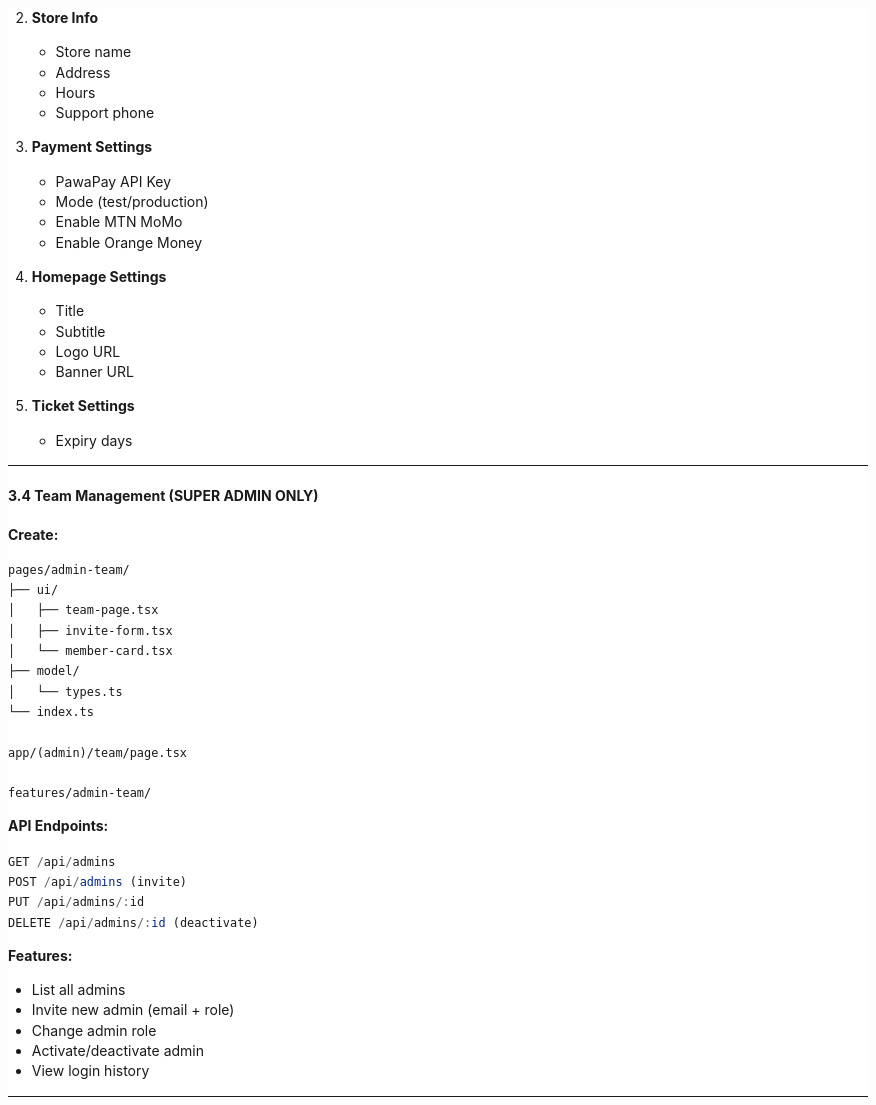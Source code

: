 2. **Store Info**
   - Store name
   - Address
   - Hours
   - Support phone

3. **Payment Settings**
   - PawaPay API Key
   - Mode (test/production)
   - Enable MTN MoMo
   - Enable Orange Money

4. **Homepage Settings**
   - Title
   - Subtitle
   - Logo URL
   - Banner URL

5. **Ticket Settings**
   - Expiry days

---

#### 3.4 Team Management (SUPER ADMIN ONLY)
**Create:**
```
pages/admin-team/
├── ui/
│   ├── team-page.tsx
│   ├── invite-form.tsx
│   └── member-card.tsx
├── model/
│   └── types.ts
└── index.ts

app/(admin)/team/page.tsx

features/admin-team/
```

**API Endpoints:**
```typescript
GET /api/admins
POST /api/admins (invite)
PUT /api/admins/:id
DELETE /api/admins/:id (deactivate)
```

**Features:**
- List all admins
- Invite new admin (email + role)
- Change admin role
- Activate/deactivate admin
- View login history

---